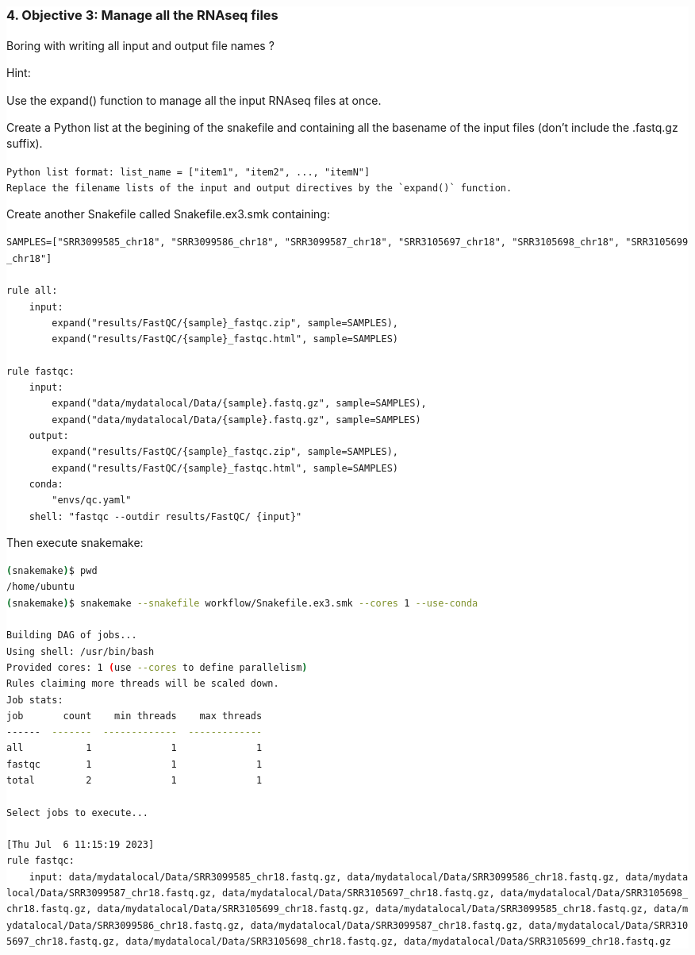 ### 4. Objective 3: Manage all the RNAseq files

Boring with writing all input and output file names ?

Hint:

Use the expand() function to manage all the input RNAseq files at once.

Create a Python list at the begining of the snakefile and containing all the basename of the input files (don’t include the .fastq.gz suffix).
```commandline
Python list format: list_name = ["item1", "item2", ..., "itemN"]
Replace the filename lists of the input and output directives by the `expand()` function.
```
Create another Snakefile called Snakefile.ex3.smk containing:
```commandline
SAMPLES=["SRR3099585_chr18", "SRR3099586_chr18", "SRR3099587_chr18", "SRR3105697_chr18", "SRR3105698_chr18", "SRR3105699_chr18"]

rule all:
    input:
        expand("results/FastQC/{sample}_fastqc.zip", sample=SAMPLES),
        expand("results/FastQC/{sample}_fastqc.html", sample=SAMPLES)
        
rule fastqc:
    input:
        expand("data/mydatalocal/Data/{sample}.fastq.gz", sample=SAMPLES),
        expand("data/mydatalocal/Data/{sample}.fastq.gz", sample=SAMPLES)
    output:
        expand("results/FastQC/{sample}_fastqc.zip", sample=SAMPLES), 
        expand("results/FastQC/{sample}_fastqc.html", sample=SAMPLES)
    conda:
        "envs/qc.yaml"
    shell: "fastqc --outdir results/FastQC/ {input}"
```
Then execute snakemake:

```bash
(snakemake)$ pwd
/home/ubuntu
(snakemake)$ snakemake --snakefile workflow/Snakefile.ex3.smk --cores 1 --use-conda

Building DAG of jobs...
Using shell: /usr/bin/bash
Provided cores: 1 (use --cores to define parallelism)
Rules claiming more threads will be scaled down.
Job stats:
job       count    min threads    max threads
------  -------  -------------  -------------
all           1              1              1
fastqc        1              1              1
total         2              1              1

Select jobs to execute...

[Thu Jul  6 11:15:19 2023]
rule fastqc:
    input: data/mydatalocal/Data/SRR3099585_chr18.fastq.gz, data/mydatalocal/Data/SRR3099586_chr18.fastq.gz, data/mydatalocal/Data/SRR3099587_chr18.fastq.gz, data/mydatalocal/Data/SRR3105697_chr18.fastq.gz, data/mydatalocal/Data/SRR3105698_chr18.fastq.gz, data/mydatalocal/Data/SRR3105699_chr18.fastq.gz, data/mydatalocal/Data/SRR3099585_chr18.fastq.gz, data/mydatalocal/Data/SRR3099586_chr18.fastq.gz, data/mydatalocal/Data/SRR3099587_chr18.fastq.gz, data/mydatalocal/Data/SRR3105697_chr18.fastq.gz, data/mydatalocal/Data/SRR3105698_chr18.fastq.gz, data/mydatalocal/Data/SRR3105699_chr18.fastq.gz
```
